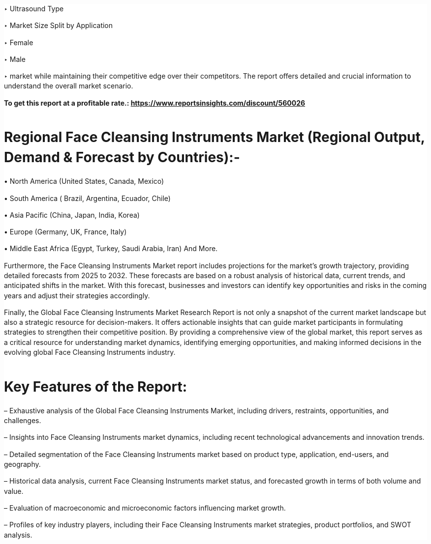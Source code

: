    ‣ Ultrasound Type

‣ Market Size Split by Application

   ‣ Female

   ‣ Male

   ‣  market while maintaining their competitive edge over their competitors. The report offers detailed and crucial information to understand the overall market scenario.

<strong>To get this report at a profitable rate.: <a href=https://www.reportsinsights.com/discount/560026>https://www.reportsinsights.com/discount/560026</a></strong>

# <strong>Regional Face Cleansing Instruments Market (Regional Output, Demand &amp; Forecast by Countries):-</strong>

• North America (United States, Canada, Mexico)

• South America ( Brazil, Argentina, Ecuador, Chile)

• Asia Pacific (China, Japan, India, Korea)

• Europe (Germany, UK, France, Italy)

• Middle East Africa (Egypt, Turkey, Saudi Arabia, Iran) And More.

Furthermore, the Face Cleansing Instruments Market report includes projections for the market’s growth trajectory, providing detailed forecasts from 2025 to 2032. These forecasts are based on a robust analysis of historical data, current trends, and anticipated shifts in the market. With this forecast, businesses and investors can identify key opportunities and risks in the coming years and adjust their strategies accordingly.

Finally, the Global Face Cleansing Instruments Market Research Report is not only a snapshot of the current market landscape but also a strategic resource for decision-makers. It offers actionable insights that can guide market participants in formulating strategies to strengthen their competitive position. By providing a comprehensive view of the global market, this report serves as a critical resource for understanding market dynamics, identifying emerging opportunities, and making informed decisions in the evolving global Face Cleansing Instruments industry.

# <strong>Key Features of the Report:</strong>

– Exhaustive analysis of the Global Face Cleansing Instruments Market, including drivers, restraints, opportunities, and challenges.

– Insights into Face Cleansing Instruments market dynamics, including recent technological advancements and innovation trends.

– Detailed segmentation of the Face Cleansing Instruments market based on product type, application, end-users, and geography.

– Historical data analysis, current Face Cleansing Instruments market status, and forecasted growth in terms of both volume and value.

– Evaluation of macroeconomic and microeconomic factors influencing market growth.

– Profiles of key industry players, including their Face Cleansing Instruments market strategies, product portfolios, and SWOT analysis.
